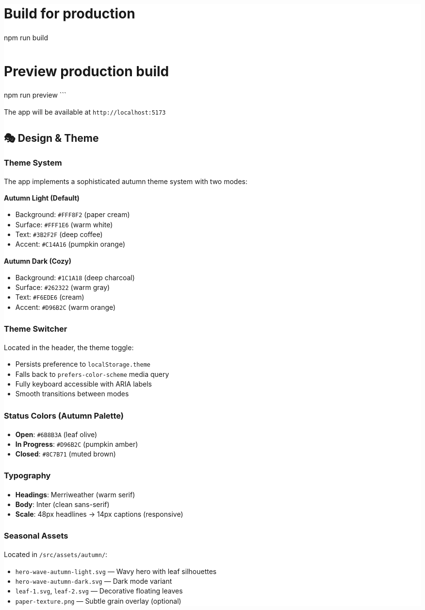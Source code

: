 # Build for production
npm run build

# Preview production build
npm run preview
\`\`\`

The app will be available at `http://localhost:5173`

## 🎭 Design & Theme

### Theme System
The app implements a sophisticated autumn theme system with two modes:

**Autumn Light (Default)**
- Background: `#FFF8F2` (paper cream)
- Surface: `#FFF1E6` (warm white)
- Text: `#3B2F2F` (deep coffee)
- Accent: `#C14A16` (pumpkin orange)

**Autumn Dark (Cozy)**
- Background: `#1C1A18` (deep charcoal)
- Surface: `#262322` (warm gray)
- Text: `#F6EDE6` (cream)
- Accent: `#D96B2C` (warm orange)

### Theme Switcher
Located in the header, the theme toggle:
- Persists preference to `localStorage.theme`
- Falls back to `prefers-color-scheme` media query
- Fully keyboard accessible with ARIA labels
- Smooth transitions between modes

### Status Colors (Autumn Palette)
- **Open**: `#6B8B3A` (leaf olive)
- **In Progress**: `#D96B2C` (pumpkin amber)
- **Closed**: `#8C7B71` (muted brown)

### Typography
- **Headings**: Merriweather (warm serif)
- **Body**: Inter (clean sans-serif)
- **Scale**: 48px headlines → 14px captions (responsive)

### Seasonal Assets
Located in `/src/assets/autumn/`:
- `hero-wave-autumn-light.svg` — Wavy hero with leaf silhouettes
- `hero-wave-autumn-dark.svg` — Dark mode variant
- `leaf-1.svg`, `leaf-2.svg` — Decorative floating leaves
- `paper-texture.png` — Subtle grain overlay (optional)
